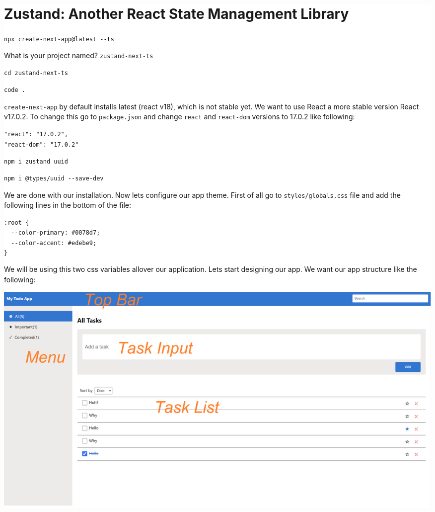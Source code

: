 # Zustand: Another React State Management Library

```
npx create-next-app@latest --ts
```

What is your project named? `zustand-next-ts`

```
cd zustand-next-ts
```

```
code .
```

`create-next-app` by default installs latest (react v18), which is not stable yet. We want to use React a more stable version React v17.0.2. To change this go to `package.json` and change `react` and `react-dom` versions to 17.0.2 like following:

```
"react": "17.0.2",
"react-dom": "17.0.2"
```

```
npm i zustand uuid
```

```
npm i @types/uuid --save-dev
```

We are done with our installation. Now lets configure our app theme. First of all go to `styles/globals.css` file and add the following lines in the bottom of the file:

```
:root {
  --color-primary: #0078d7;
  --color-accent: #edebe9;
}
```

We will be using this two css variables allover our application. Lets start designing our app. We want our app structure like the following:

<img src="https://raw.githubusercontent.com/sakibrahmanchy/next-zustand-todo/main/screenshots/app-look.png">

